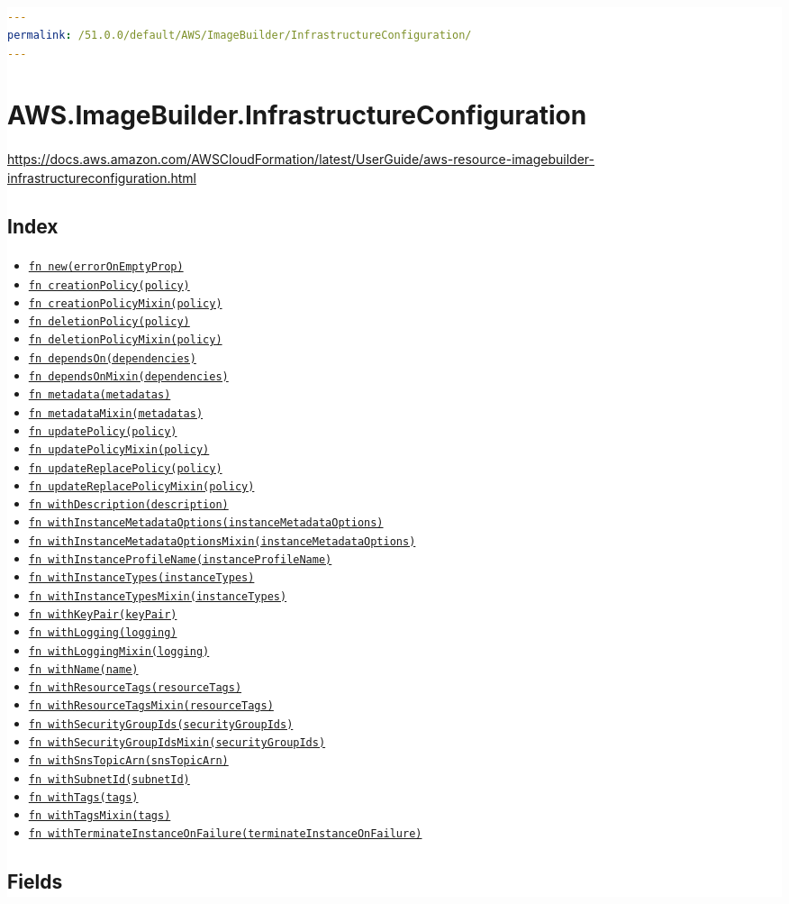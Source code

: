 ```yaml
---
permalink: /51.0.0/default/AWS/ImageBuilder/InfrastructureConfiguration/
---
```


# AWS.ImageBuilder.InfrastructureConfiguration

https://docs.aws.amazon.com/AWSCloudFormation/latest/UserGuide/aws-resource-imagebuilder-infrastructureconfiguration.html

## Index

* [`fn new(errorOnEmptyProp)`](#fn-new)
* [`fn creationPolicy(policy)`](#fn-creationpolicy)
* [`fn creationPolicyMixin(policy)`](#fn-creationpolicymixin)
* [`fn deletionPolicy(policy)`](#fn-deletionpolicy)
* [`fn deletionPolicyMixin(policy)`](#fn-deletionpolicymixin)
* [`fn dependsOn(dependencies)`](#fn-dependson)
* [`fn dependsOnMixin(dependencies)`](#fn-dependsonmixin)
* [`fn metadata(metadatas)`](#fn-metadata)
* [`fn metadataMixin(metadatas)`](#fn-metadatamixin)
* [`fn updatePolicy(policy)`](#fn-updatepolicy)
* [`fn updatePolicyMixin(policy)`](#fn-updatepolicymixin)
* [`fn updateReplacePolicy(policy)`](#fn-updatereplacepolicy)
* [`fn updateReplacePolicyMixin(policy)`](#fn-updatereplacepolicymixin)
* [`fn withDescription(description)`](#fn-withdescription)
* [`fn withInstanceMetadataOptions(instanceMetadataOptions)`](#fn-withinstancemetadataoptions)
* [`fn withInstanceMetadataOptionsMixin(instanceMetadataOptions)`](#fn-withinstancemetadataoptionsmixin)
* [`fn withInstanceProfileName(instanceProfileName)`](#fn-withinstanceprofilename)
* [`fn withInstanceTypes(instanceTypes)`](#fn-withinstancetypes)
* [`fn withInstanceTypesMixin(instanceTypes)`](#fn-withinstancetypesmixin)
* [`fn withKeyPair(keyPair)`](#fn-withkeypair)
* [`fn withLogging(logging)`](#fn-withlogging)
* [`fn withLoggingMixin(logging)`](#fn-withloggingmixin)
* [`fn withName(name)`](#fn-withname)
* [`fn withResourceTags(resourceTags)`](#fn-withresourcetags)
* [`fn withResourceTagsMixin(resourceTags)`](#fn-withresourcetagsmixin)
* [`fn withSecurityGroupIds(securityGroupIds)`](#fn-withsecuritygroupids)
* [`fn withSecurityGroupIdsMixin(securityGroupIds)`](#fn-withsecuritygroupidsmixin)
* [`fn withSnsTopicArn(snsTopicArn)`](#fn-withsnstopicarn)
* [`fn withSubnetId(subnetId)`](#fn-withsubnetid)
* [`fn withTags(tags)`](#fn-withtags)
* [`fn withTagsMixin(tags)`](#fn-withtagsmixin)
* [`fn withTerminateInstanceOnFailure(terminateInstanceOnFailure)`](#fn-withterminateinstanceonfailure)

## Fields
